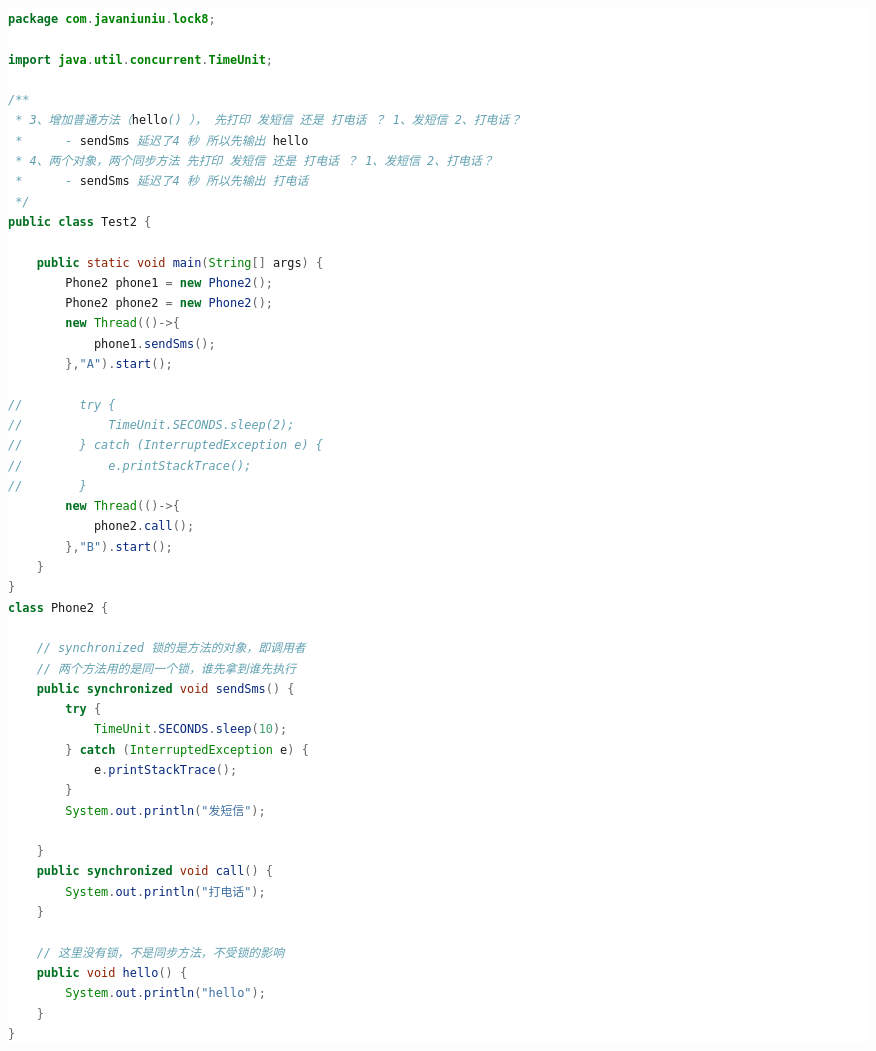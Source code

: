 

```java
package com.javaniuniu.lock8;

import java.util.concurrent.TimeUnit;

/**
 * 3、增加普通方法（hello() ）， 先打印 发短信 还是 打电话 ？ 1、发短信 2、打电话？
 *      - sendSms 延迟了4 秒 所以先输出 hello
 * 4、两个对象，两个同步方法 先打印 发短信 还是 打电话 ？ 1、发短信 2、打电话？
 *      - sendSms 延迟了4 秒 所以先输出 打电话
 */
public class Test2 {

    public static void main(String[] args) {
        Phone2 phone1 = new Phone2();
        Phone2 phone2 = new Phone2();
        new Thread(()->{
            phone1.sendSms();
        },"A").start();

//        try {
//            TimeUnit.SECONDS.sleep(2);
//        } catch (InterruptedException e) {
//            e.printStackTrace();
//        }
        new Thread(()->{
            phone2.call();
        },"B").start();
    }
}
class Phone2 {

    // synchronized 锁的是方法的对象，即调用者
    // 两个方法用的是同一个锁，谁先拿到谁先执行
    public synchronized void sendSms() {
        try {
            TimeUnit.SECONDS.sleep(10);
        } catch (InterruptedException e) {
            e.printStackTrace();
        }
        System.out.println("发短信");

    }
    public synchronized void call() {
        System.out.println("打电话");
    }

    // 这里没有锁，不是同步方法，不受锁的影响
    public void hello() {
        System.out.println("hello");
    }
}
```
